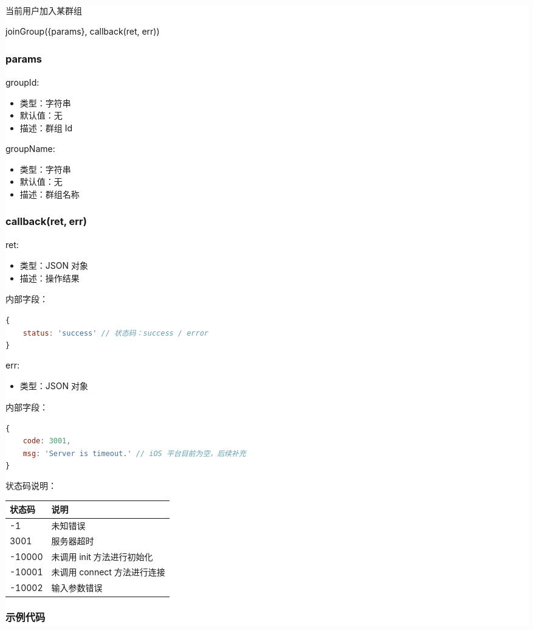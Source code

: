 当前用户加入某群组

joinGroup({params}, callback(ret, err))

### params

groupId:

- 类型：字符串
- 默认值：无
- 描述：群组 Id

groupName:

- 类型：字符串
- 默认值：无
- 描述：群组名称

### callback(ret, err)

ret:

- 类型：JSON 对象
- 描述：操作结果

内部字段：

```js
{
	status: 'success' // 状态码：success / error
}
```

err:

- 类型：JSON 对象

内部字段：

```js
{
	code: 3001,
	msg: 'Server is timeout.' // iOS 平台目前为空，后续补充
}
```

状态码说明：

 状态码 | 说明
:-------|:----------------------------
 -1     | 未知错误
 3001   | 服务器超时
 -10000 | 未调用 init 方法进行初始化  
 -10001 | 未调用 connect 方法进行连接
 -10002 | 输入参数错误

### 示例代码
